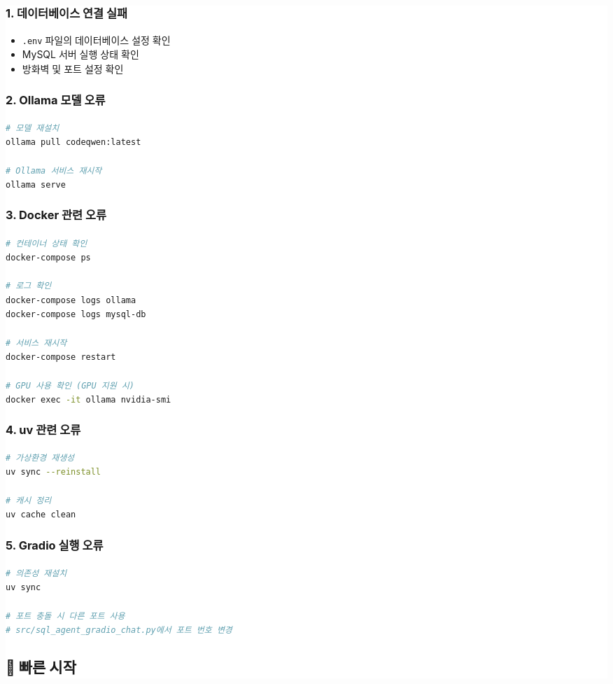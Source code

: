 ### 1. 데이터베이스 연결 실패

- `.env` 파일의 데이터베이스 설정 확인
- MySQL 서버 실행 상태 확인
- 방화벽 및 포트 설정 확인

### 2. Ollama 모델 오류

```bash
# 모델 재설치
ollama pull codeqwen:latest

# Ollama 서비스 재시작
ollama serve
```

### 3. Docker 관련 오류

```bash
# 컨테이너 상태 확인
docker-compose ps

# 로그 확인
docker-compose logs ollama
docker-compose logs mysql-db

# 서비스 재시작
docker-compose restart

# GPU 사용 확인 (GPU 지원 시)
docker exec -it ollama nvidia-smi
```

### 4. uv 관련 오류

```bash
# 가상환경 재생성
uv sync --reinstall

# 캐시 정리
uv cache clean
```

### 5. Gradio 실행 오류

```bash
# 의존성 재설치
uv sync

# 포트 충돌 시 다른 포트 사용
# src/sql_agent_gradio_chat.py에서 포트 번호 변경
```

## 🚀 빠른 시작
